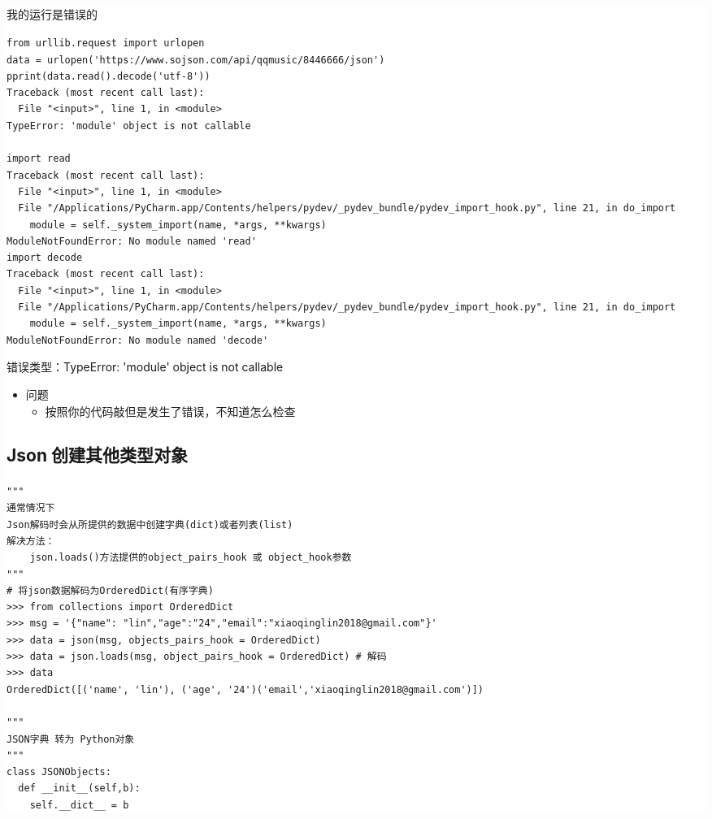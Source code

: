 我的运行是错误的

    from urllib.request import urlopen 
    data = urlopen('https://www.sojson.com/api/qqmusic/8446666/json') 
    pprint(data.read().decode('utf-8'))
    Traceback (most recent call last):
      File "<input>", line 1, in <module>
    TypeError: 'module' object is not callable
    
    import read
    Traceback (most recent call last):
      File "<input>", line 1, in <module>
      File "/Applications/PyCharm.app/Contents/helpers/pydev/_pydev_bundle/pydev_import_hook.py", line 21, in do_import
        module = self._system_import(name, *args, **kwargs)
    ModuleNotFoundError: No module named 'read'
    import decode
    Traceback (most recent call last):
      File "<input>", line 1, in <module>
      File "/Applications/PyCharm.app/Contents/helpers/pydev/_pydev_bundle/pydev_import_hook.py", line 21, in do_import
        module = self._system_import(name, *args, **kwargs)
    ModuleNotFoundError: No module named 'decode'

错误类型：TypeError: 'module' object is not callable

- 问题
    - 按照你的代码敲但是发生了错误，不知道怎么检查

## Json 创建其他类型对象

    """
    通常情况下
    Json解码时会从所提供的数据中创建字典(dict)或者列表(list)
    解决方法：
        json.loads()方法提供的object_pairs_hook 或 object_hook参数
    """
    # 将json数据解码为OrderedDict(有序字典)
    >>> from collections import OrderedDict
    >>> msg = '{"name": "lin","age":"24","email":"xiaoqinglin2018@gmail.com"}'
    >>> data = json(msg, objects_pairs_hook = OrderedDict)
    >>> data = json.loads(msg, object_pairs_hook = OrderedDict) # 解码 
    >>> data 
    OrderedDict([('name', 'lin'), ('age', '24')('email','xiaoqinglin2018@gmail.com')])
    
    """
    JSON字典 转为 Python对象
    """
    class JSONObjects:
      def __init__(self,b):
        self.__dict__ = b
    
